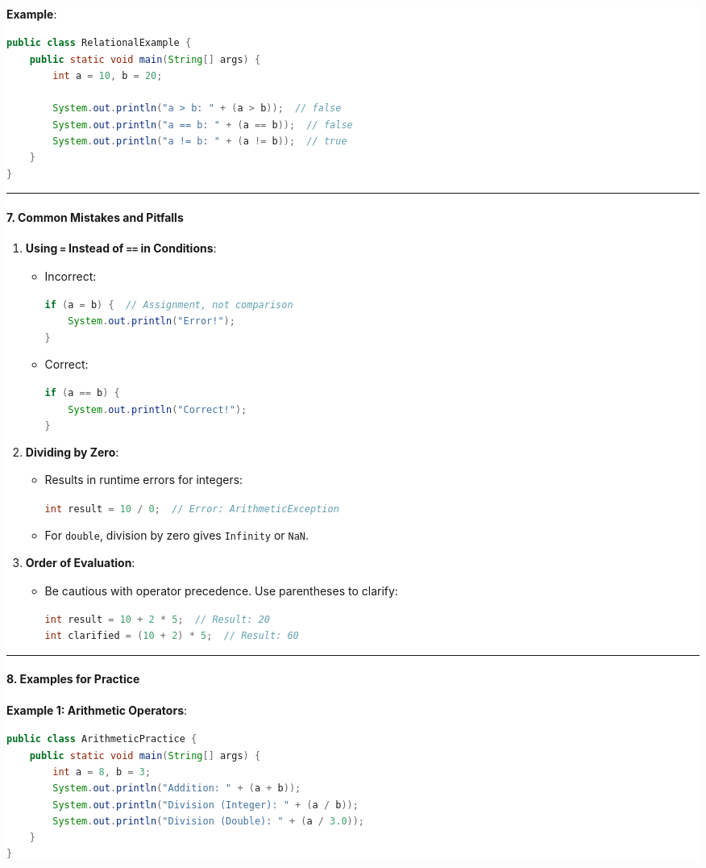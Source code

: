 **Example**:
```java
public class RelationalExample {
    public static void main(String[] args) {
        int a = 10, b = 20;

        System.out.println("a > b: " + (a > b));  // false
        System.out.println("a == b: " + (a == b));  // false
        System.out.println("a != b: " + (a != b));  // true
    }
}
```

---

#### **7. Common Mistakes and Pitfalls**

1. **Using `=` Instead of `==` in Conditions**:
   - Incorrect:
     ```java
     if (a = b) {  // Assignment, not comparison
         System.out.println("Error!");
     }
     ```
   - Correct:
     ```java
     if (a == b) {
         System.out.println("Correct!");
     }
     ```

2. **Dividing by Zero**:
   - Results in runtime errors for integers:
     ```java
     int result = 10 / 0;  // Error: ArithmeticException
     ```
   - For `double`, division by zero gives `Infinity` or `NaN`.

3. **Order of Evaluation**:
   - Be cautious with operator precedence. Use parentheses to clarify:
     ```java
     int result = 10 + 2 * 5;  // Result: 20
     int clarified = (10 + 2) * 5;  // Result: 60
     ```

---

#### **8. Examples for Practice**

**Example 1: Arithmetic Operators**:
```java
public class ArithmeticPractice {
    public static void main(String[] args) {
        int a = 8, b = 3;
        System.out.println("Addition: " + (a + b));
        System.out.println("Division (Integer): " + (a / b));
        System.out.println("Division (Double): " + (a / 3.0));
    }
}
```
